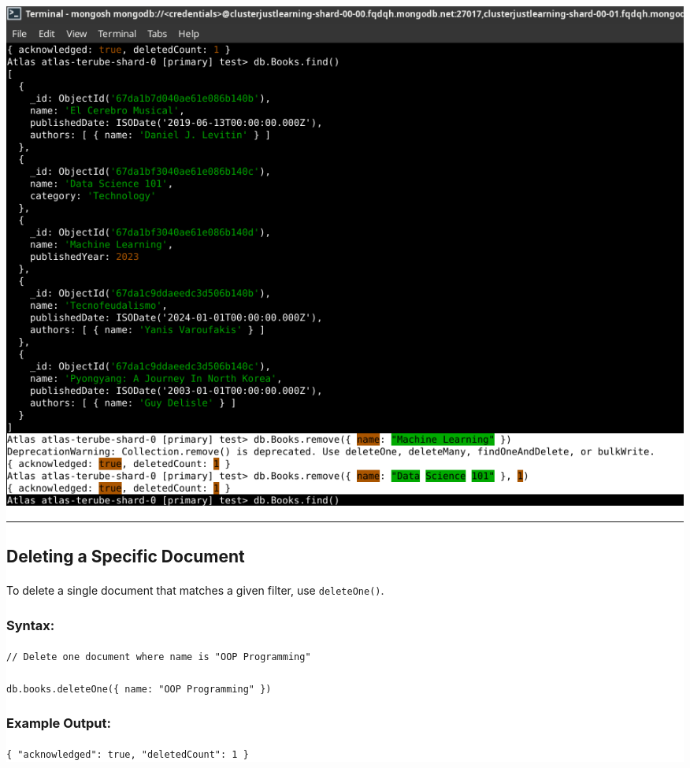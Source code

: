 ![img remove, deprecated, but useful](./03-155_IMG01.png)

---

## **Deleting a Specific Document**

To delete a single document that matches a given filter, use `deleteOne()`.

### **Syntax:**

```mongodb
// Delete one document where name is "OOP Programming"

db.books.deleteOne({ name: "OOP Programming" })
```

### **Example Output:**

```mongodb
{ "acknowledged": true, "deletedCount": 1 }
```

